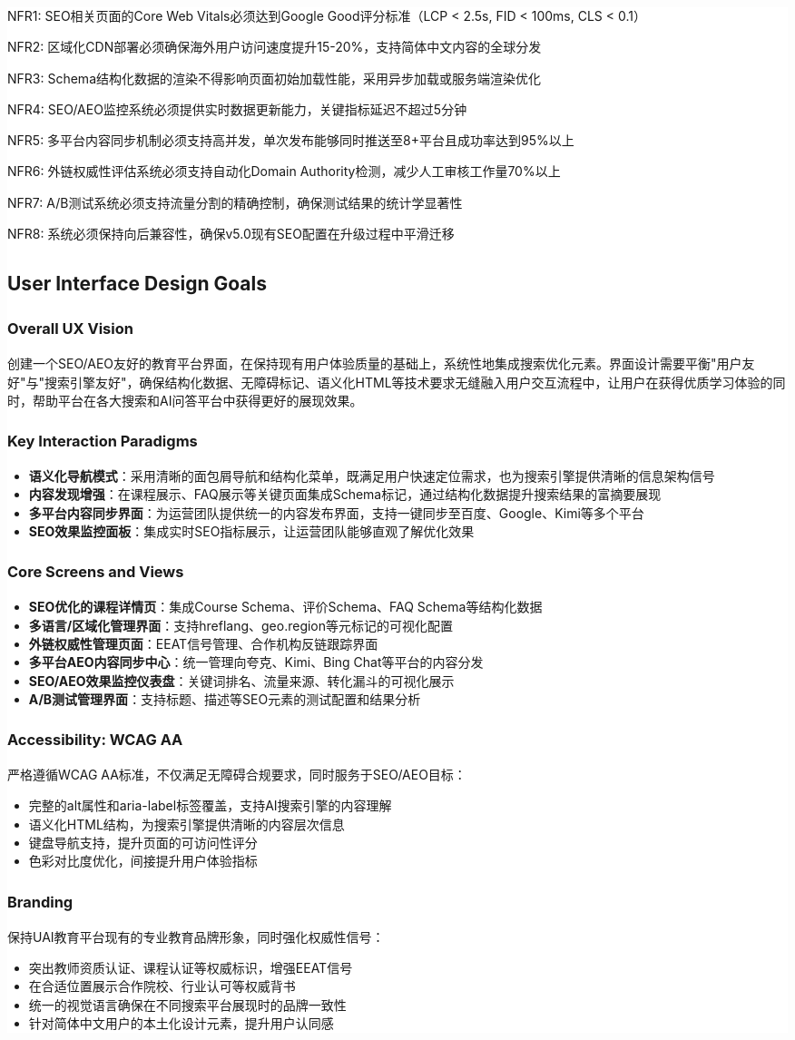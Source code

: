 NFR1: SEO相关页面的Core Web Vitals必须达到Google Good评分标准（LCP < 2.5s, FID < 100ms, CLS < 0.1）

NFR2: 区域化CDN部署必须确保海外用户访问速度提升15-20%，支持简体中文内容的全球分发

NFR3: Schema结构化数据的渲染不得影响页面初始加载性能，采用异步加载或服务端渲染优化

NFR4: SEO/AEO监控系统必须提供实时数据更新能力，关键指标延迟不超过5分钟

NFR5: 多平台内容同步机制必须支持高并发，单次发布能够同时推送至8+平台且成功率达到95%以上

NFR6: 外链权威性评估系统必须支持自动化Domain Authority检测，减少人工审核工作量70%以上

NFR7: A/B测试系统必须支持流量分割的精确控制，确保测试结果的统计学显著性

NFR8: 系统必须保持向后兼容性，确保v5.0现有SEO配置在升级过程中平滑迁移

## User Interface Design Goals

### Overall UX Vision

创建一个SEO/AEO友好的教育平台界面，在保持现有用户体验质量的基础上，系统性地集成搜索优化元素。界面设计需要平衡"用户友好"与"搜索引擎友好"，确保结构化数据、无障碍标记、语义化HTML等技术要求无缝融入用户交互流程中，让用户在获得优质学习体验的同时，帮助平台在各大搜索和AI问答平台中获得更好的展现效果。

### Key Interaction Paradigms

- **语义化导航模式**：采用清晰的面包屑导航和结构化菜单，既满足用户快速定位需求，也为搜索引擎提供清晰的信息架构信号
- **内容发现增强**：在课程展示、FAQ展示等关键页面集成Schema标记，通过结构化数据提升搜索结果的富摘要展现
- **多平台内容同步界面**：为运营团队提供统一的内容发布界面，支持一键同步至百度、Google、Kimi等多个平台
- **SEO效果监控面板**：集成实时SEO指标展示，让运营团队能够直观了解优化效果

### Core Screens and Views

- **SEO优化的课程详情页**：集成Course Schema、评价Schema、FAQ Schema等结构化数据
- **多语言/区域化管理界面**：支持hreflang、geo.region等元标记的可视化配置
- **外链权威性管理页面**：EEAT信号管理、合作机构反链跟踪界面  
- **多平台AEO内容同步中心**：统一管理向夸克、Kimi、Bing Chat等平台的内容分发
- **SEO/AEO效果监控仪表盘**：关键词排名、流量来源、转化漏斗的可视化展示
- **A/B测试管理界面**：支持标题、描述等SEO元素的测试配置和结果分析

### Accessibility: WCAG AA

严格遵循WCAG AA标准，不仅满足无障碍合规要求，同时服务于SEO/AEO目标：
- 完整的alt属性和aria-label标签覆盖，支持AI搜索引擎的内容理解
- 语义化HTML结构，为搜索引擎提供清晰的内容层次信息
- 键盘导航支持，提升页面的可访问性评分
- 色彩对比度优化，间接提升用户体验指标

### Branding

保持UAI教育平台现有的专业教育品牌形象，同时强化权威性信号：
- 突出教师资质认证、课程认证等权威标识，增强EEAT信号
- 在合适位置展示合作院校、行业认可等权威背书
- 统一的视觉语言确保在不同搜索平台展现时的品牌一致性
- 针对简体中文用户的本土化设计元素，提升用户认同感
